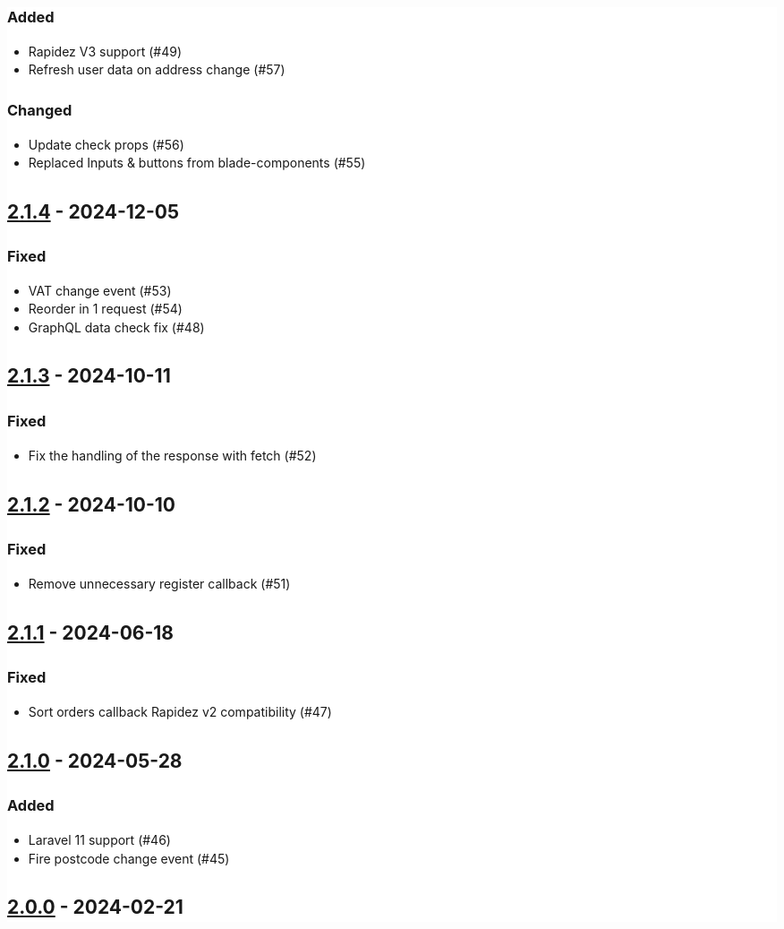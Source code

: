 ### Added

- Rapidez V3 support (#49)
- Refresh user data on address change (#57)

### Changed

- Update check props (#56)
- Replaced Inputs & buttons from blade-components (#55)

## [2.1.4](https://github.com/rapidez/account/releases/tag/2.1.4) - 2024-12-05

### Fixed

- VAT change event (#53)
- Reorder in 1 request (#54)
- GraphQL data check fix (#48)

## [2.1.3](https://github.com/rapidez/account/releases/tag/2.1.3) - 2024-10-11

### Fixed

- Fix the handling of the response with fetch (#52)

## [2.1.2](https://github.com/rapidez/account/releases/tag/2.1.2) - 2024-10-10

### Fixed

- Remove unnecessary register callback (#51)

## [2.1.1](https://github.com/rapidez/account/releases/tag/2.1.1) - 2024-06-18

### Fixed

- Sort orders callback Rapidez v2 compatibility (#47)

## [2.1.0](https://github.com/rapidez/account/releases/tag/2.1.0) - 2024-05-28

### Added

- Laravel 11 support (#46)
- Fire postcode change event (#45)

## [2.0.0](https://github.com/rapidez/account/releases/tag/2.0.0) - 2024-02-21
